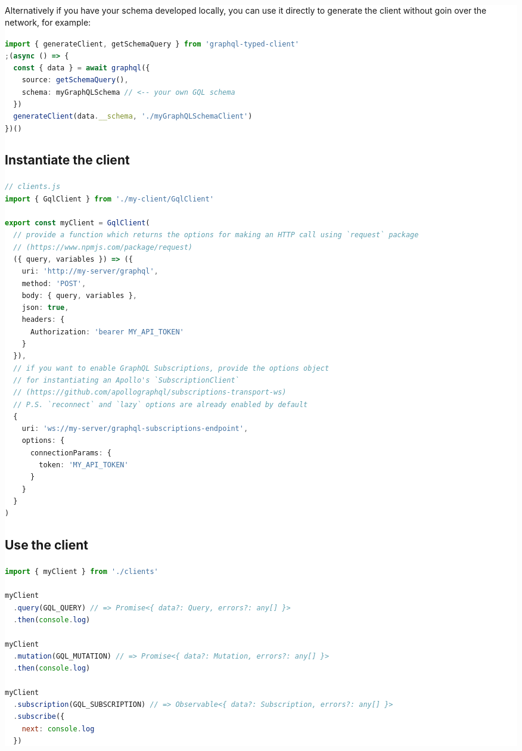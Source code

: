 Alternatively if you have your schema developed locally, you can use it directly to generate the client without goin over the network, for example:

```ts
import { generateClient, getSchemaQuery } from 'graphql-typed-client'
;(async () => {
  const { data } = await graphql({
    source: getSchemaQuery(),
    schema: myGraphQLSchema // <-- your own GQL schema
  })
  generateClient(data.__schema, './myGraphQLSchemaClient')
})()
```

## Instantiate the client

```typescript
// clients.js
import { GqlClient } from './my-client/GqlClient'

export const myClient = GqlClient(
  // provide a function which returns the options for making an HTTP call using `request` package
  // (https://www.npmjs.com/package/request)
  ({ query, variables }) => ({
    uri: 'http://my-server/graphql',
    method: 'POST',
    body: { query, variables },
    json: true,
    headers: {
      Authorization: 'bearer MY_API_TOKEN'
    }
  }),
  // if you want to enable GraphQL Subscriptions, provide the options object
  // for instantiating an Apollo's `SubscriptionClient`
  // (https://github.com/apollographql/subscriptions-transport-ws)
  // P.S. `reconnect` and `lazy` options are already enabled by default
  {
    uri: 'ws://my-server/graphql-subscriptions-endpoint',
    options: {
      connectionParams: {
        token: 'MY_API_TOKEN'
      }
    }
  }
)
```

## Use the client

```js
import { myClient } from './clients'

myClient
  .query(GQL_QUERY) // => Promise<{ data?: Query, errors?: any[] }>
  .then(console.log)

myClient
  .mutation(GQL_MUTATION) // => Promise<{ data?: Mutation, errors?: any[] }>
  .then(console.log)

myClient
  .subscription(GQL_SUBSCRIPTION) // => Observable<{ data?: Subscription, errors?: any[] }>
  .subscribe({
    next: console.log
  })
```